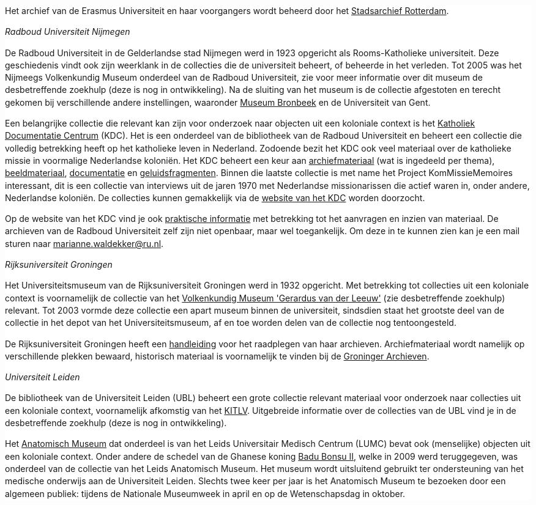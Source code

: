 Het archief van de Erasmus Universiteit en haar voorgangers wordt beheerd door het [Stadsarchief Rotterdam](https://hdl.handle.net/21.12133/31291B38C3C4480F9341E2EC4FD6BDD5).

*Radboud Universiteit Nijmegen*

De Radboud Universiteit in de Gelderlandse stad Nijmegen werd in 1923 opgericht als Rooms-Katholieke universiteit. Deze geschiedenis vindt ook zijn weerklank in de collecties die de universiteit beheert, of beheerde in het verleden. Tot 2005 was het Nijmeegs Volkenkundig Museum onderdeel van de Radboud Universiteit, zie voor meer informatie over dit museum de desbetreffende zoekhulp (deze is nog in ontwikkeling). Na de sluiting van het museum is de collectie afgestoten en terecht gekomen bij verschillende andere instellingen, waaronder [Museum Bronbeek](https://app.colonialcollections.nl/nl/research-guide/https%3A%2F%2Fn2t%252Enet%2Fark%3A%2F27023%2F3443ee68039071c8125b16cf2f813f6f) en de Universiteit van Gent. 

Een belangrijke collectie die relevant kan zijn voor onderzoek naar objecten uit een koloniale context is het [Katholiek Documentatie Centrum](https://www.ru.nl/kdc/) (KDC). Het is een onderdeel van de bibliotheek van de Radboud Universiteit en beheert een collectie die volledig betrekking heeft op het katholieke leven in Nederland. Zodoende bezit het KDC ook veel materiaal over de katholieke missie in voormalige Nederlandse koloniën. Het KDC beheert een keur aan [archiefmateriaal](https://www.ru.nl/kdc/bladeren/archieven-thema/) (wat is ingedeeld per thema), [beeldmateriaal](https://www.ru.nl/kdc/bladeren/beeldbank/), [documentatie](https://www.ru.nl/kdc/bladeren/documentatie/) en [geluidsfragmenten](https://www.ru.nl/kdc/bladeren/geluid/). Binnen die laatste collectie is met name het Project KomMissieMemoires interessant, dit is een collectie van interviews uit de jaren 1970 met Nederlandse missionarissen die actief waren in, onder andere, Nederlandse koloniën. De collecties kunnen gemakkelijk via de [website van het KDC](https://kdc-opac.hosting.ru.nl/search/simple) worden doorzocht.

Op de website van het KDC vind je ook [praktische informatie](https://www.ru.nl/kdc/praktische-informatie/) met betrekking tot het aanvragen en inzien van materiaal. De archieven van de Radboud Universiteit zelf zijn niet openbaar, maar wel toegankelijk. Om deze in te kunnen zien kan je een mail sturen naar [marianne.waldekker@ru.nl](mailto:marianne.waldekker@ru.nl).  

*Rijksuniversiteit Groningen*

Het Universiteitsmuseum van de Rijksuniversiteit Groningen werd in 1932 opgericht. Met betrekking tot collecties uit een koloniale context is voornamelijk de collectie  van het [Volkenkundig Museum 'Gerardus van der Leeuw'](https://app.colonialcollections.nl/nl/research-guide/https%3A%2F%2Fn2t%252Enet%2Fark%3A%2F27023%2Fd40d1b8cb736d6f4e8b697af45a628ee) (zie desbetreffende zoekhulp) relevant. Tot 2003 vormde deze collectie een apart museum binnen de universiteit, sindsdien staat het grootste deel van de collectie in het depot van het Universiteitsmuseum, af en toe worden delen van de collectie nog tentoongesteld. 

De Rijksuniversiteit Groningen heeft een [handleiding](https://libguides.rug.nl/c.php?g=674357&p=4797067) voor het raadplegen van haar archieven. Archiefmateriaal wordt namelijk op verschillende plekken bewaard, historisch materiaal is voornamelijk te vinden bij de [Groninger Archieven](https://www.groningerarchieven.nl/).

*Universiteit Leiden*

De bibliotheek van de Universiteit Leiden (UBL) beheert een grote collectie relevant materiaal voor onderzoek naar collecties uit een koloniale context, voornamelijk afkomstig van het [KITLV](https://app.colonialcollections.nl/nl/research-guide/https%3A%2F%2Fn2t%252Enet%2Fark%3A%2F27023%2F62191a1bbed9b315db786f2037417b4f). Uitgebreide informatie over de collecties van de UBL vind je in de desbetreffende zoekhulp (deze is nog in ontwikkeling).

Het [Anatomisch Museum](https://www.lumc.nl/onderwijs/onderwijsfaciliteiten/anatomisch-museum/) dat onderdeel is van het Leids Universitair Medisch Centrum (LUMC) bevat ook (menselijke) objecten uit een koloniale context. Onder andere de schedel van de Ghanese koning [Badu Bonsu II](https://nl.wikipedia.org/wiki/Badu_Bonsu_II), welke in 2009 werd teruggegeven, was onderdeel van de collectie van het Leids Anatomisch Museum. Het museum wordt uitsluitend gebruikt ter ondersteuning van het medische onderwijs aan de Universiteit Leiden. Slechts twee keer per jaar is het Anatomisch Museum te bezoeken door een algemeen publiek: tijdens de Nationale Museumweek in april en op de Wetenschapsdag in oktober.
